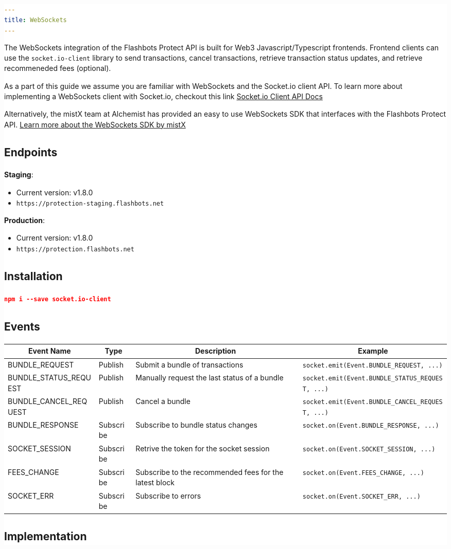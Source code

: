 ```yaml
---
title: WebSockets
---
```


The WebSockets integration of the Flashbots Protect API is built for Web3 Javascript/Typescript frontends. Frontend clients can use the `socket.io-client` library to send transactions, cancel transactions, retrieve transaction status updates, and retrieve recommeneded fees (optional).

As a part of this guide we assume you are familiar with WebSockets and the Socket.io client API. To learn more about implementing a WebSockets client with Socket.io, checkout this link [Socket.io Client API Docs](https://socket.io/docs/v4/client-api/)

Alternatively, the mistX team at Alchemist has provided an easy to use WebSockets SDK that interfaces with the Flashbots Protect API. [Learn more about the WebSockets SDK by mistX](https://docs.mistx.io/docs/mistx/ZG9jOjIyNDQ2MDk-websockets-sdk)

## Endpoints

**Staging**:

- Current version: v1.8.0
- `https://protection-staging.flashbots.net`

**Production**:

- Current version: v1.8.0
- `https://protection.flashbots.net`

## Installation

```json
npm i --save socket.io-client
```

## Events

| Event Name     | Type | Description | Example |
| -----------    | ----------- | ----------- | ----------- |
| BUNDLE_REQUEST         | Publish | Submit a bundle of transactions | `socket.emit(Event.BUNDLE_REQUEST, ...)` |
| BUNDLE_STATUS_REQUEST      | Publish | Manually request the last status of a bundle | `socket.emit(Event.BUNDLE_STATUS_REQUEST, ...)` |
| BUNDLE_CANCEL_REQUEST | Publish | Cancel a bundle | `socket.emit(Event.BUNDLE_CANCEL_REQUEST, ...)` |
| BUNDLE_RESPONSE | Subscribe | Subscribe to bundle status changes | `socket.on(Event.BUNDLE_RESPONSE, ...)` |
| SOCKET_SESSION | Subscribe | Retrive the token for the socket session | `socket.on(Event.SOCKET_SESSION, ...)` |
| FEES_CHANGE | Subscribe | Subscribe to the recommended fees for the latest block| `socket.on(Event.FEES_CHANGE, ...)` |
| SOCKET_ERR | Subscribe | Subscribe to errors| `socket.on(Event.SOCKET_ERR, ...)` |

## Implementation
